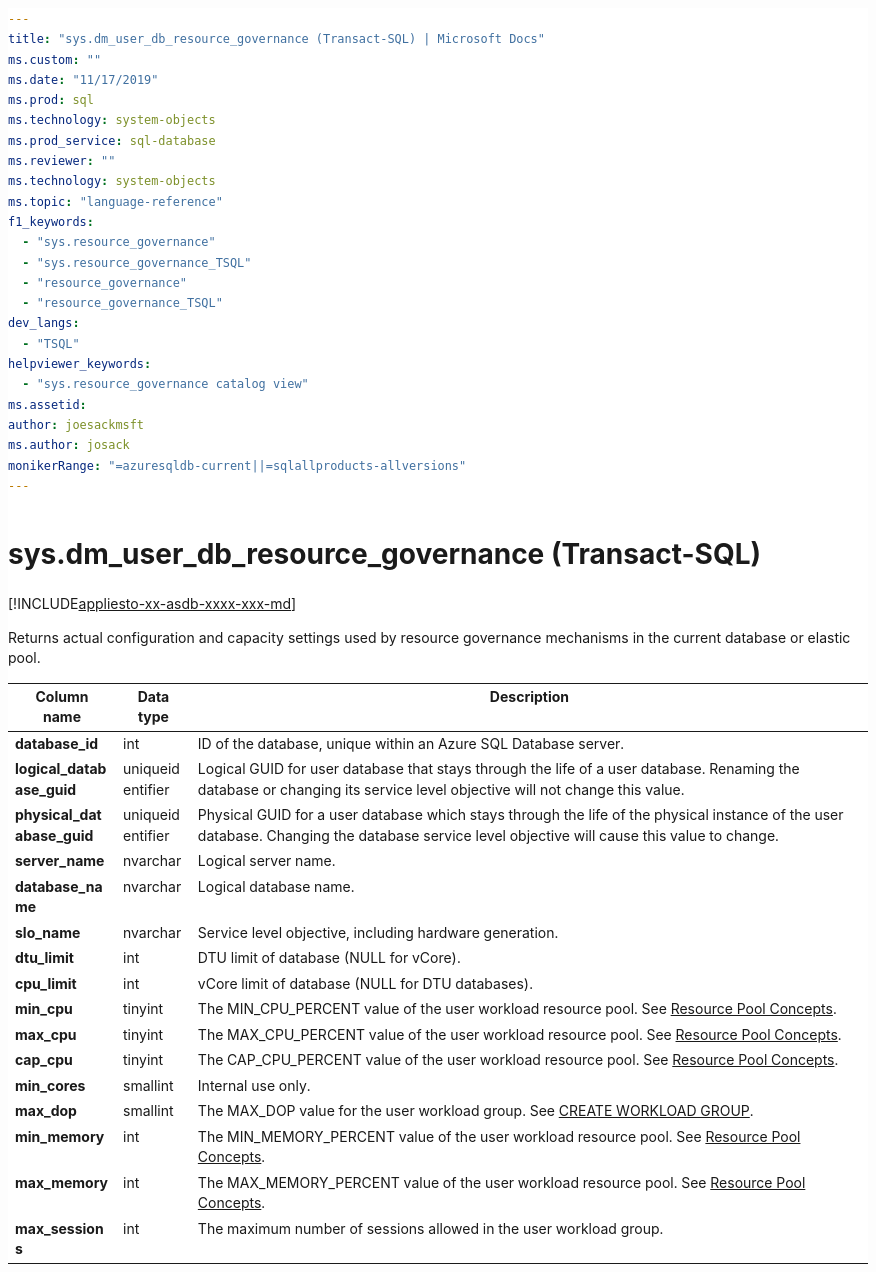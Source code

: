 ```yaml
---
title: "sys.dm_user_db_resource_governance (Transact-SQL) | Microsoft Docs"
ms.custom: ""
ms.date: "11/17/2019"
ms.prod: sql
ms.technology: system-objects
ms.prod_service: sql-database
ms.reviewer: ""
ms.technology: system-objects
ms.topic: "language-reference"
f1_keywords: 
  - "sys.resource_governance"
  - "sys.resource_governance_TSQL"
  - "resource_governance"
  - "resource_governance_TSQL"
dev_langs: 
  - "TSQL"
helpviewer_keywords: 
  - "sys.resource_governance catalog view"
ms.assetid: 
author: joesackmsft
ms.author: josack
monikerRange: "=azuresqldb-current||=sqlallproducts-allversions"
---
```

# sys.dm_user_db_resource_governance (Transact-SQL)

[!INCLUDE[appliesto-xx-asdb-xxxx-xxx-md](../../includes/appliesto-xx-asdb-xxxx-xxx-md.md)]

Returns actual configuration and capacity settings used by resource governance mechanisms in the current database or elastic pool.
  
|Column name|Data type|Description|  
|-----------------|---------------|-----------------|  
|**database_id**|int|ID of the database, unique within an Azure SQL Database server.|
|**logical_database_guid**|uniqueidentifier|Logical GUID for user database that stays through the life of a user database.  Renaming the database or changing its service level objective will not change this value.|
|**physical_database_guid**|uniqueidentifier|Physical GUID for a user database which stays through the life of the physical instance of the user database. Changing the database service level objective will cause this value to change.|
|**server_name**|nvarchar|Logical server name.|
|**database_name**|nvarchar|Logical database name.|
|**slo_name**|nvarchar|Service level objective, including hardware generation.|
|**dtu_limit**|int|DTU limit of database (NULL for vCore).|
|**cpu_limit**|int|vCore limit of database (NULL for DTU databases).|
|**min_cpu**|tinyint|The MIN_CPU_PERCENT value of the user workload resource pool. See [Resource Pool Concepts](https://docs.microsoft.com/sql/relational-databases/resource-governor/resource-governor-resource-pool?#resource-pool-concepts).|
|**max_cpu**|tinyint|The MAX_CPU_PERCENT value of the user workload resource pool. See [Resource Pool Concepts](https://docs.microsoft.com/sql/relational-databases/resource-governor/resource-governor-resource-pool?#resource-pool-concepts).|
|**cap_cpu**|tinyint|The CAP_CPU_PERCENT value of the user workload resource pool. See [Resource Pool Concepts](https://docs.microsoft.com/sql/relational-databases/resource-governor/resource-governor-resource-pool?#resource-pool-concepts).|
|**min_cores**|smallint|Internal use only.|
|**max_dop**|smallint|The MAX_DOP value for the user workload group. See [CREATE WORKLOAD GROUP](https://docs.microsoft.com/sql/t-sql/statements/create-workload-group-transact-sql).|
|**min_memory**|int|The MIN_MEMORY_PERCENT value of the user workload resource pool. See [Resource Pool Concepts](https://docs.microsoft.com/sql/relational-databases/resource-governor/resource-governor-resource-pool?#resource-pool-concepts).|
|**max_memory**|int|The MAX_MEMORY_PERCENT value of the user workload resource pool. See [Resource Pool Concepts](https://docs.microsoft.com/sql/relational-databases/resource-governor/resource-governor-resource-pool?#resource-pool-concepts).|
|**max_sessions**|int|The maximum number of sessions allowed in the user workload group.|